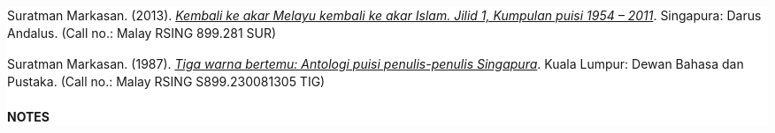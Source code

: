 Suratman Markasan. (2013). *[Kembali ke akar Melayu kembali ke akar Islam. Jilid 1, Kumpulan puisi 1954 – 2011](https://eservice.nlb.gov.sg/item_holding.aspx?bid=200191789)*. Singapura: Darus Andalus. (Call no.: Malay RSING 899.281 SUR)

Suratman Markasan. (1987). *[Tiga warna bertemu: Antologi puisi penulis-penulis Singapura](https://eservice.nlb.gov.sg/item_holding.aspx?bid=4532343)*. Kuala Lumpur: Dewan Bahasa dan Pustaka. (Call no.: Malay RSING S899.230081305 TIG)

#### **NOTES**

[^1]: Other awards include: Montblanc-NUC Centre for the Arts Literary Award (1997), Anugerah Pujangga from UPSI in 2003. Singapore Malay Language Council accorded to him the highest literary award of Tun Seri Lanang in 1999.

[^2]: Suratman Markasan. (2013). *[Kembali ke akar Melayu kembali ke akar Islam. Jilid 1, Kumpulan puisi 1954 – 2011](https://eservice.nlb.gov.sg/item_holding.aspx?bid=200191789)*. Singapura: Darus Andalus. (Call no.: Malay RSING 899.281 SUR)

[^3]: Siti Zainon Ismail. (2001). Potret isteri yang hilang (pp. 322–333). In Johar Buang (Ed.), *[70 tahun Suratman Markasan](https://eservice.nlb.gov.sg/item_holding.aspx?bid=10153124)*. Singapore: Toko Buku Hj Hashim. (Call no.: Malay RSING 899.28024 TUJ)

[^4]: His two novels, Suratman Markasan. (1998). *[Penghulu yang hilang segala-galanya](https://eservice.nlb.gov.sg/item_holding.aspx?bid=9551100)*. Shah Alam: Penerbit Fajar Bakti. (Call no.: Malay RSING 899.283 SUR) has been translated into English [Solehah Ishak (Translater). (2012). *[Penghulu](https://eservice.nlb.gov.sg/item_holding.aspx?bid=14536127)*. Singapore: Epigram Books. (Call no.: RSING 899.283 SUR]. His first novel Suratman Markasan. (1962). *[Ta'ada jalan keluar](https://eservice.nlb.gov.sg/item_holding.aspx?bid=4522416)*. Singapura: Marican. (Call no.: Malay RSING S899.2305 SUR) has been translated into English as [Mohd. Saleh Sani. (Translater). (1980). *[Conflict](https://eservice.nlb.gov.sg/item_holding.aspx?bid=4141455)*. Singapore: Marican. (Call no.: RSING S899.2305 SUR)]

[^5]: Suratman Markasan. (1987). *[Tiga warna bertemu: Antologi puisi penulis-penulis Singapura](https://eservice.nlb.gov.sg/item_holding.aspx?bid=4532343)*. Kuala Lumpur: Dewan Bahasa dan Pustaka. (Call no.: Malay RSING S899.230081305 TIG)

[^6]: Ngugi’s reflection on this point is relevant in many developing societies: Writers, artists, musicians, intellectuals, and workers in ideas are the keepers of memory of a community. What fate awaits a community when its keepers or memory have been subjected to the West’s linguistics means of production and storage of memory…we have languages, but our keepers of memory feel that they cannot store knowledge, emotions, and intellectual in [their] languages. Ngugi, w.T. (2009). <i>Something torn and new</i> (p. 114). New York: BasicCivitas Books. (Not available in NLB holdings)

[^7]: Read Suratman Markasan. (2005). *[Bangsa Melayu Singapura dalam transformasi budayanya](https://eservice.nlb.gov.sg/item_holding.aspx?bid=12604640)*. Singapore: Anuar Othman & Associates. (Call no.: Malay RSING 305.8992805957 SUR)

[^8]: Suratman Markasan. (2013). Di balik bayang Tun Seri Lanang (h. 412). In *[Kembali ke akar Melayu kembali ke akar Islam. Jilid 1, Kumpulan puisi 1954 – 2011](https://eservice.nlb.gov.sg/item_holding.aspx?bid=200191789)*. Singapore: Darul Andalus. (Call no.: Malay RSING 899.281 SUR)

[^9]: [Suratman](https://eservice.nlb.gov.sg/item_holding.aspx?bid=200191789), 2013, h. 414.

[^10]: Suratman Markasan. (2013). Masih adakah melayu di sini? (h. 458). In *[Kembali ke akar Melayu kembali ke akar Islam. Jilid 1, Kumpulan puisi 1954 – 2011](https://eservice.nlb.gov.sg/item_holding.aspx?bid=200191789)*. Singapore: Darul Andalus. (Call no.: Malay RSING 899.281 SUR)

[^11]: Suratman Markasan. (2013). Jalan permulaan {Buat Suri, Lita & Tauliq) – The Journey begins (h.10). In *[Kembali ke akar Melayu kembali ke akar Islam. Jilid 1, Kumpulan puisi 1954 – 2011](https://eservice.nlb.gov.sg/item_holding.aspx?bid=200191789)*. Singapore: Darul Andalus. (Call no.: Malay RSING 899.281 SUR)

[^12]: [Suratman](https://eservice.nlb.gov.sg/item_holding.aspx?bid=200191789), 2013, h. 10.

[^13]: Suratman Markasan. (2013). Dalam perjalanan masa (h. 257). In *[Kembali ke akar Melayu kembali ke akar Islam. Jilid 1, Kumpulan puisi 1954 – 2011](https://eservice.nlb.gov.sg/item_holding.aspx?bid=200191789)*. Singapore: Darul Andalus. (Call no.: Malay RSING 899.281 SUR)

[^14]: Suratman Markasan. (2013). Balada seorang lelaki di depan patung Raffles (h.45). In *[Kembali ke akar Melayu kembali ke akar Islam. Jilid 1, Kumpulan puisi 1954 – 2011](https://eservice.nlb.gov.sg/item_holding.aspx?bid=200191789)*. Singapore: Darul Andalus. (Call no.: Malay RSING 899.281 SUR)

[^15]: [Suratman](https://eservice.nlb.gov.sg/item_holding.aspx?bid=200191789), 2013, h. 47.

[^16]: [Suratman](https://eservice.nlb.gov.sg/item_holding.aspx?bid=200191789), Dalam perjalanan masa, 2013, h. 257.

[^17]: [Suratman](https://eservice.nlb.gov.sg/item_holding.aspx?bid=200191789), Masih adakah melayu di sini?, 2013, h. 456.

[^18]: Suratman Markasan. (2013). Mencari melayu yang melayu (h. 454). In *[Kembali ke akar Melayu kembali ke akar Islam. Jilid 1, Kumpulan puisi 1954 – 2011](https://eservice.nlb.gov.sg/item_holding.aspx?bid=200191789)*. Singapore: Darul Andalus. (Call no.: Malay RSING 899.281 SUR)

[^19]: [Suratman](https://eservice.nlb.gov.sg/item_holding.aspx?bid=200191789), Di balik bayang Tun Seri Lanang, 2013, h. 415.

[^20]: [Suratman](https://eservice.nlb.gov.sg/item_holding.aspx?bid=200191789), Mencari melayu yang melayu, 2013, h. 454.

[^21]: Suratman Markasan. (2013). Cerita peribumi Singapura (h. 57). In *[Kembali ke akar Melayu kembali ke akar Islam. Jilid 1, Kumpulan puisi 1954 – 2011](https://eservice.nlb.gov.sg/item_holding.aspx?bid=200191789)*. Singapore: Darul Andalus. (Call no.: Malay RSING 899.281 SUR)


[^22]: For instance read, Suratman Markasan. (1978). <i>Kesusasteraan Melayu Singapura Dulu, sekarang dan masa depan, dalam Persidangan Penulis ASEAN</i> (h. 299–324). Kuala Lumpur: DBP. (Not available in NLB holdings)
[^23]: [Suratman](https://eservice.nlb.gov.sg/item_holding.aspx?bid=200191789), Jalan permulaan (Buar Suri, Lita & Taufiq) – The Journey begins, 2013, h. 12.